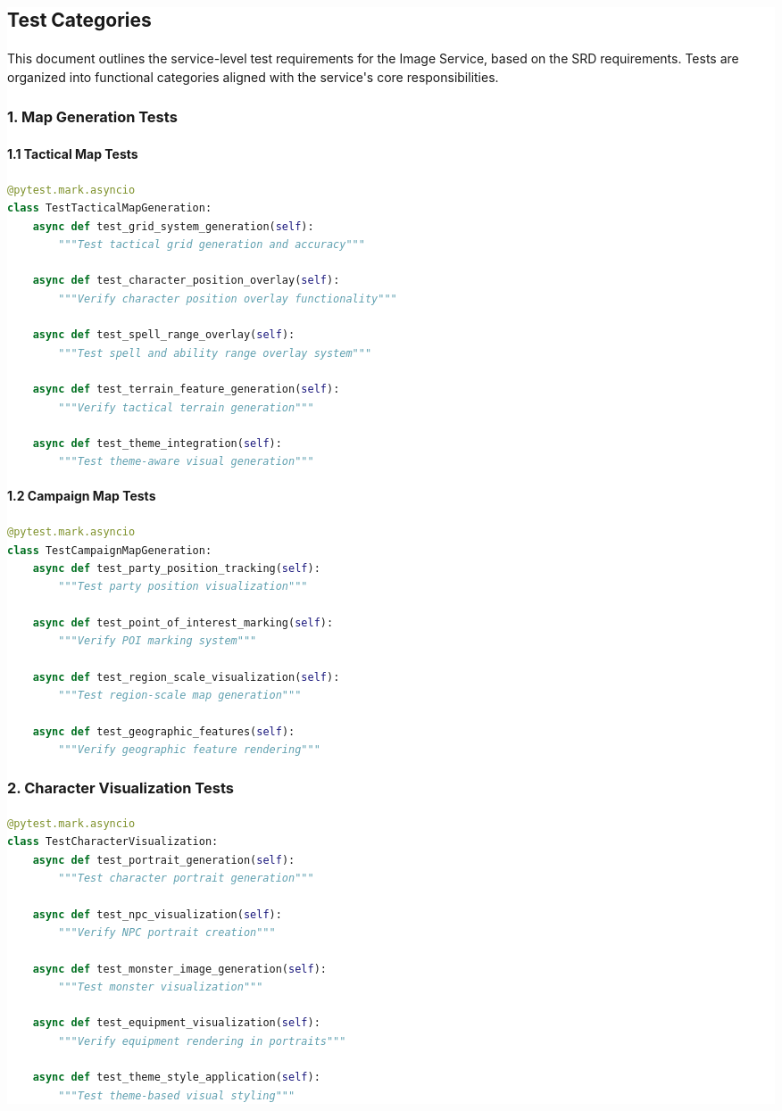 ## Test Categories

This document outlines the service-level test requirements for the Image Service, based on the SRD requirements. Tests are organized into functional categories aligned with the service's core responsibilities.

### 1. Map Generation Tests

#### 1.1 Tactical Map Tests
```python
@pytest.mark.asyncio
class TestTacticalMapGeneration:
    async def test_grid_system_generation(self):
        """Test tactical grid generation and accuracy"""
        
    async def test_character_position_overlay(self):
        """Verify character position overlay functionality"""
        
    async def test_spell_range_overlay(self):
        """Test spell and ability range overlay system"""
        
    async def test_terrain_feature_generation(self):
        """Verify tactical terrain generation"""
        
    async def test_theme_integration(self):
        """Test theme-aware visual generation"""
```

#### 1.2 Campaign Map Tests
```python
@pytest.mark.asyncio
class TestCampaignMapGeneration:
    async def test_party_position_tracking(self):
        """Test party position visualization"""
        
    async def test_point_of_interest_marking(self):
        """Verify POI marking system"""
        
    async def test_region_scale_visualization(self):
        """Test region-scale map generation"""
        
    async def test_geographic_features(self):
        """Verify geographic feature rendering"""
```

### 2. Character Visualization Tests

```python
@pytest.mark.asyncio
class TestCharacterVisualization:
    async def test_portrait_generation(self):
        """Test character portrait generation"""
        
    async def test_npc_visualization(self):
        """Verify NPC portrait creation"""
        
    async def test_monster_image_generation(self):
        """Test monster visualization"""
        
    async def test_equipment_visualization(self):
        """Verify equipment rendering in portraits"""
        
    async def test_theme_style_application(self):
        """Test theme-based visual styling"""
```